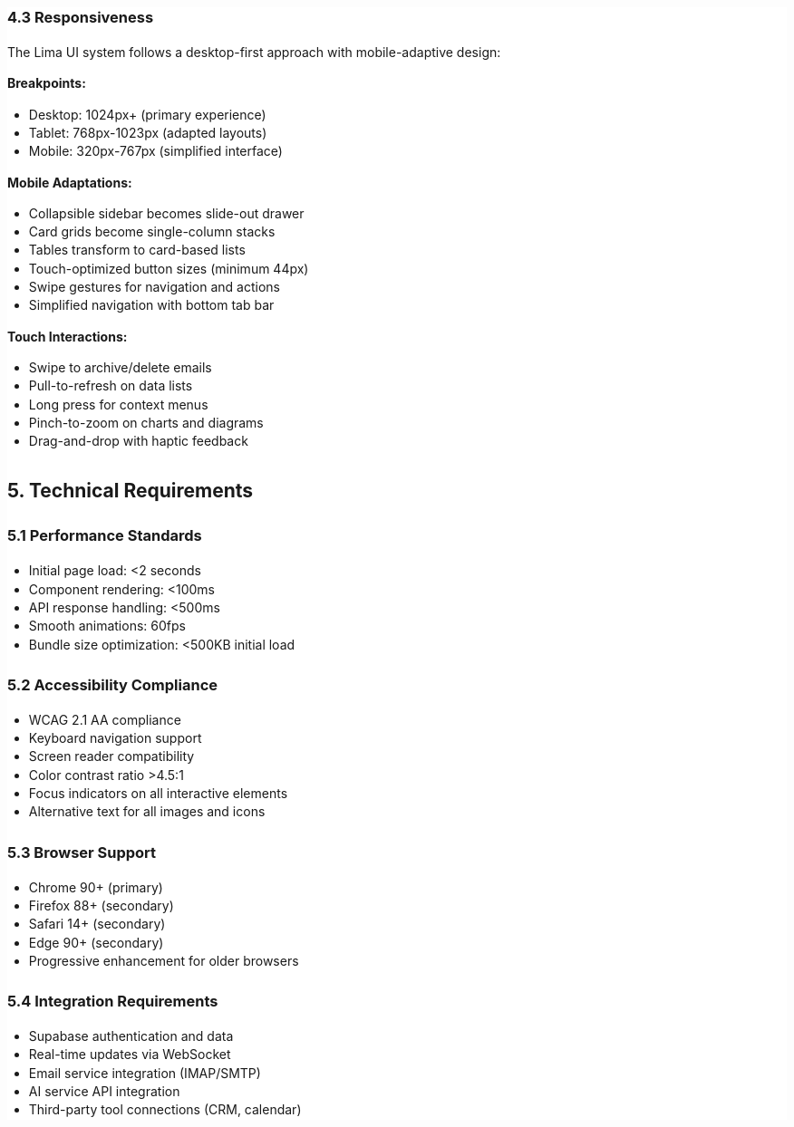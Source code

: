 ### 4.3 Responsiveness

The Lima UI system follows a desktop-first approach with mobile-adaptive design:

**Breakpoints:**
- Desktop: 1024px+ (primary experience)
- Tablet: 768px-1023px (adapted layouts)
- Mobile: 320px-767px (simplified interface)

**Mobile Adaptations:**
- Collapsible sidebar becomes slide-out drawer
- Card grids become single-column stacks
- Tables transform to card-based lists
- Touch-optimized button sizes (minimum 44px)
- Swipe gestures for navigation and actions
- Simplified navigation with bottom tab bar

**Touch Interactions:**
- Swipe to archive/delete emails
- Pull-to-refresh on data lists
- Long press for context menus
- Pinch-to-zoom on charts and diagrams
- Drag-and-drop with haptic feedback

## 5. Technical Requirements

### 5.1 Performance Standards
- Initial page load: <2 seconds
- Component rendering: <100ms
- API response handling: <500ms
- Smooth animations: 60fps
- Bundle size optimization: <500KB initial load

### 5.2 Accessibility Compliance
- WCAG 2.1 AA compliance
- Keyboard navigation support
- Screen reader compatibility
- Color contrast ratio >4.5:1
- Focus indicators on all interactive elements
- Alternative text for all images and icons

### 5.3 Browser Support
- Chrome 90+ (primary)
- Firefox 88+ (secondary)
- Safari 14+ (secondary)
- Edge 90+ (secondary)
- Progressive enhancement for older browsers

### 5.4 Integration Requirements
- Supabase authentication and data
- Real-time updates via WebSocket
- Email service integration (IMAP/SMTP)
- AI service API integration
- Third-party tool connections (CRM, calendar)
